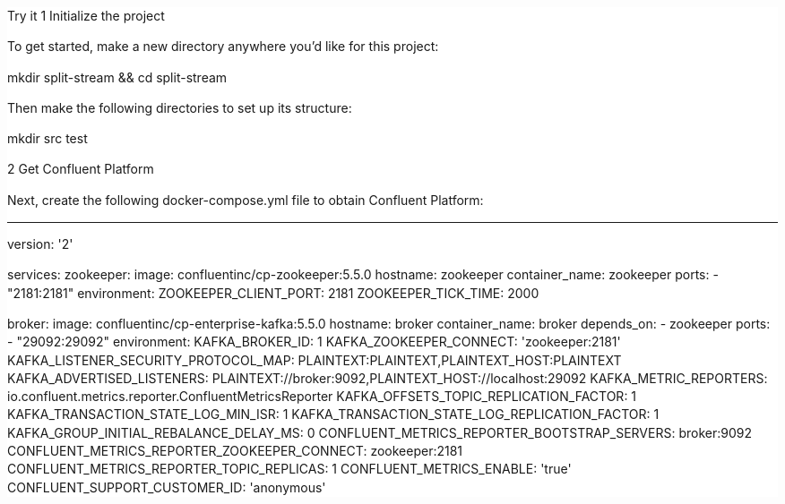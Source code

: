
Try it
1
Initialize the project

To get started, make a new directory anywhere you’d like for this project:

mkdir split-stream && cd split-stream

Then make the following directories to set up its structure:

mkdir src test

2
Get Confluent Platform

Next, create the following docker-compose.yml file to obtain Confluent Platform:

---
version: '2'

services:
  zookeeper:
    image: confluentinc/cp-zookeeper:5.5.0
    hostname: zookeeper
    container_name: zookeeper
    ports:
      - "2181:2181"
    environment:
      ZOOKEEPER_CLIENT_PORT: 2181
      ZOOKEEPER_TICK_TIME: 2000

  broker:
    image: confluentinc/cp-enterprise-kafka:5.5.0
    hostname: broker
    container_name: broker
    depends_on:
      - zookeeper
    ports:
      - "29092:29092"
    environment:
      KAFKA_BROKER_ID: 1
      KAFKA_ZOOKEEPER_CONNECT: 'zookeeper:2181'
      KAFKA_LISTENER_SECURITY_PROTOCOL_MAP: PLAINTEXT:PLAINTEXT,PLAINTEXT_HOST:PLAINTEXT
      KAFKA_ADVERTISED_LISTENERS: PLAINTEXT://broker:9092,PLAINTEXT_HOST://localhost:29092
      KAFKA_METRIC_REPORTERS: io.confluent.metrics.reporter.ConfluentMetricsReporter
      KAFKA_OFFSETS_TOPIC_REPLICATION_FACTOR: 1
      KAFKA_TRANSACTION_STATE_LOG_MIN_ISR: 1
      KAFKA_TRANSACTION_STATE_LOG_REPLICATION_FACTOR: 1
      KAFKA_GROUP_INITIAL_REBALANCE_DELAY_MS: 0
      CONFLUENT_METRICS_REPORTER_BOOTSTRAP_SERVERS: broker:9092
      CONFLUENT_METRICS_REPORTER_ZOOKEEPER_CONNECT: zookeeper:2181
      CONFLUENT_METRICS_REPORTER_TOPIC_REPLICAS: 1
      CONFLUENT_METRICS_ENABLE: 'true'
      CONFLUENT_SUPPORT_CUSTOMER_ID: 'anonymous'
